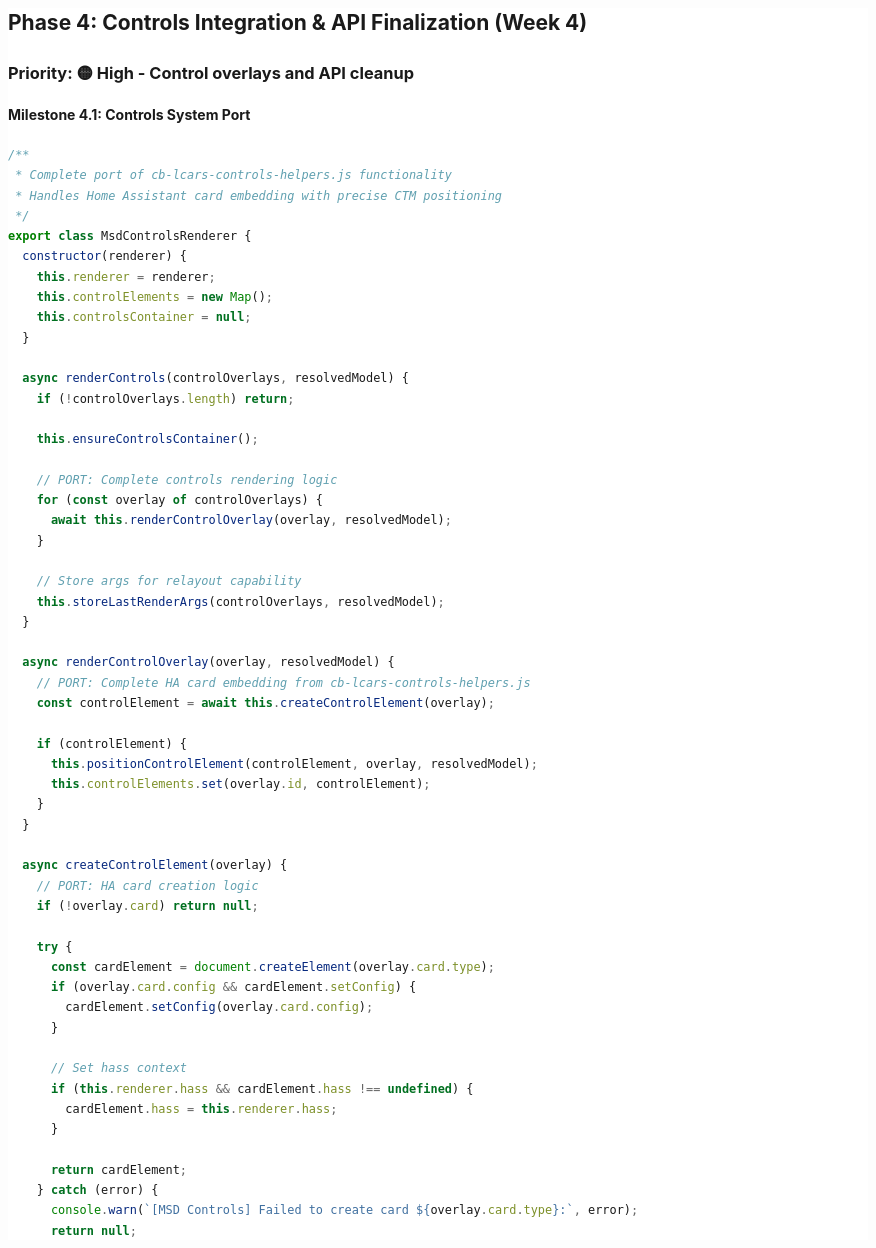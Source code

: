 
## **Phase 4: Controls Integration & API Finalization (Week 4)**
### **Priority**: 🟡 **High - Control overlays and API cleanup**

#### **Milestone 4.1: Controls System Port**

```javascript name=src/msd/controls/MsdControlsRenderer.js
/**
 * Complete port of cb-lcars-controls-helpers.js functionality
 * Handles Home Assistant card embedding with precise CTM positioning
 */
export class MsdControlsRenderer {
  constructor(renderer) {
    this.renderer = renderer;
    this.controlElements = new Map();
    this.controlsContainer = null;
  }

  async renderControls(controlOverlays, resolvedModel) {
    if (!controlOverlays.length) return;

    this.ensureControlsContainer();

    // PORT: Complete controls rendering logic
    for (const overlay of controlOverlays) {
      await this.renderControlOverlay(overlay, resolvedModel);
    }

    // Store args for relayout capability
    this.storeLastRenderArgs(controlOverlays, resolvedModel);
  }

  async renderControlOverlay(overlay, resolvedModel) {
    // PORT: Complete HA card embedding from cb-lcars-controls-helpers.js
    const controlElement = await this.createControlElement(overlay);

    if (controlElement) {
      this.positionControlElement(controlElement, overlay, resolvedModel);
      this.controlElements.set(overlay.id, controlElement);
    }
  }

  async createControlElement(overlay) {
    // PORT: HA card creation logic
    if (!overlay.card) return null;

    try {
      const cardElement = document.createElement(overlay.card.type);
      if (overlay.card.config && cardElement.setConfig) {
        cardElement.setConfig(overlay.card.config);
      }

      // Set hass context
      if (this.renderer.hass && cardElement.hass !== undefined) {
        cardElement.hass = this.renderer.hass;
      }

      return cardElement;
    } catch (error) {
      console.warn(`[MSD Controls] Failed to create card ${overlay.card.type}:`, error);
      return null;
```